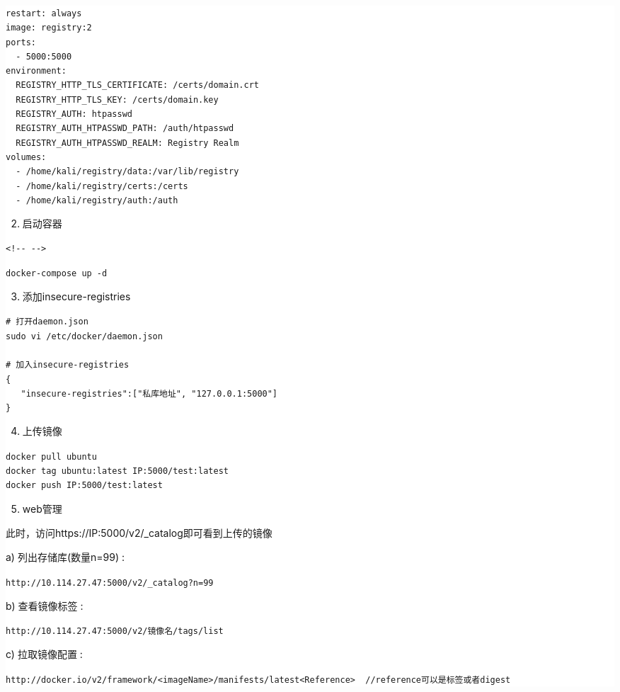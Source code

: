 ``` {.bash}
restart: always
image: registry:2
ports:
  - 5000:5000
environment:
  REGISTRY_HTTP_TLS_CERTIFICATE: /certs/domain.crt
  REGISTRY_HTTP_TLS_KEY: /certs/domain.key
  REGISTRY_AUTH: htpasswd
  REGISTRY_AUTH_HTPASSWD_PATH: /auth/htpasswd
  REGISTRY_AUTH_HTPASSWD_REALM: Registry Realm
volumes:
  - /home/kali/registry/data:/var/lib/registry
  - /home/kali/registry/certs:/certs
  - /home/kali/registry/auth:/auth
```

2.  启动容器

```{=html}
<!-- -->
```
    docker-compose up -d

3.  添加insecure-registries

``` {.bash}
# 打开daemon.json
sudo vi /etc/docker/daemon.json

# 加入insecure-registries
{  
   "insecure-registries":["私库地址", "127.0.0.1:5000"]
}
```

4.  上传镜像

``` {.bash}
docker pull ubuntu
docker tag ubuntu:latest IP:5000/test:latest
docker push IP:5000/test:latest
```

5.  web管理

此时，访问https://IP:5000/v2/_catalog即可看到上传的镜像

a\) 列出存储库(数量n=99) :

    http://10.114.27.47:5000/v2/_catalog?n=99

b\) 查看镜像标签 :

    http://10.114.27.47:5000/v2/镜像名/tags/list

c\) 拉取镜像配置 :

    http://docker.io/v2/framework/<imageName>/manifests/latest<Reference>  //reference可以是标签或者digest
